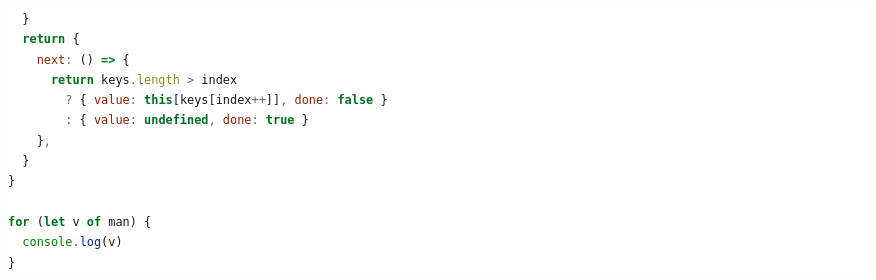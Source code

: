 ```js
  }
  return {
    next: () => {
      return keys.length > index
        ? { value: this[keys[index++]], done: false }
        : { value: undefined, done: true }
    },
  }
}

for (let v of man) {
  console.log(v)
}
```
